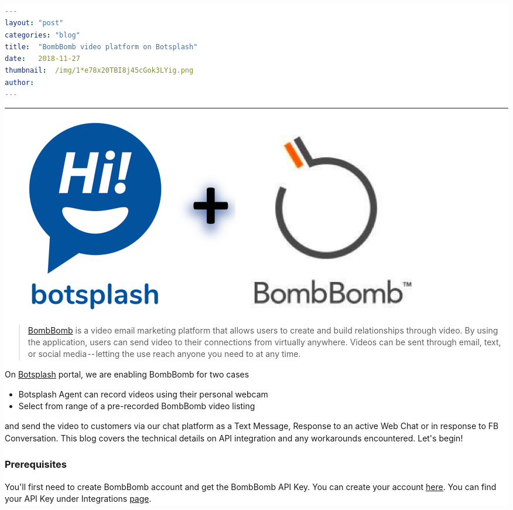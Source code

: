 ```yaml
---
layout:	"post"
categories:	"blog"
title:	"BombBomb video platform on Botsplash"
date:	2018-11-27
thumbnail:	/img/1*e78x20TBI8j45cGok3LYig.png
author:	
---
```


* * *

![](/img/1*e78x20TBI8j45cGok3LYig.png)

> [BombBomb](http://www.bombbomb.com) is a video email marketing platform that
allows users to create and build relationships through video. By using the
application, users can send video to their connections from virtually
anywhere. Videos can be sent through email, text, or social media -- letting
the use reach anyone you need to at any time.

On [Botsplash](http://www.botsplash.com) portal, we are enabling BombBomb for
two cases

  * Botsplash Agent can record videos using their personal webcam
  * Select from range of a pre-recorded BombBomb video listing

and send the video to customers via our chat platform as a Text Message,
Response to an active Web Chat or in response to FB Conversation. This blog
covers the technical details on API integration and any workarounds
encountered. Let's begin!

### Prerequisites

You'll first need to create BombBomb account and get the BombBomb API Key. You
can create your account [here](https://bombbomb.com/trial/). You can find your
API Key under Integrations
[page](https://app.bombbomb.com/app/index.php?module=users&page=newIntegration).
